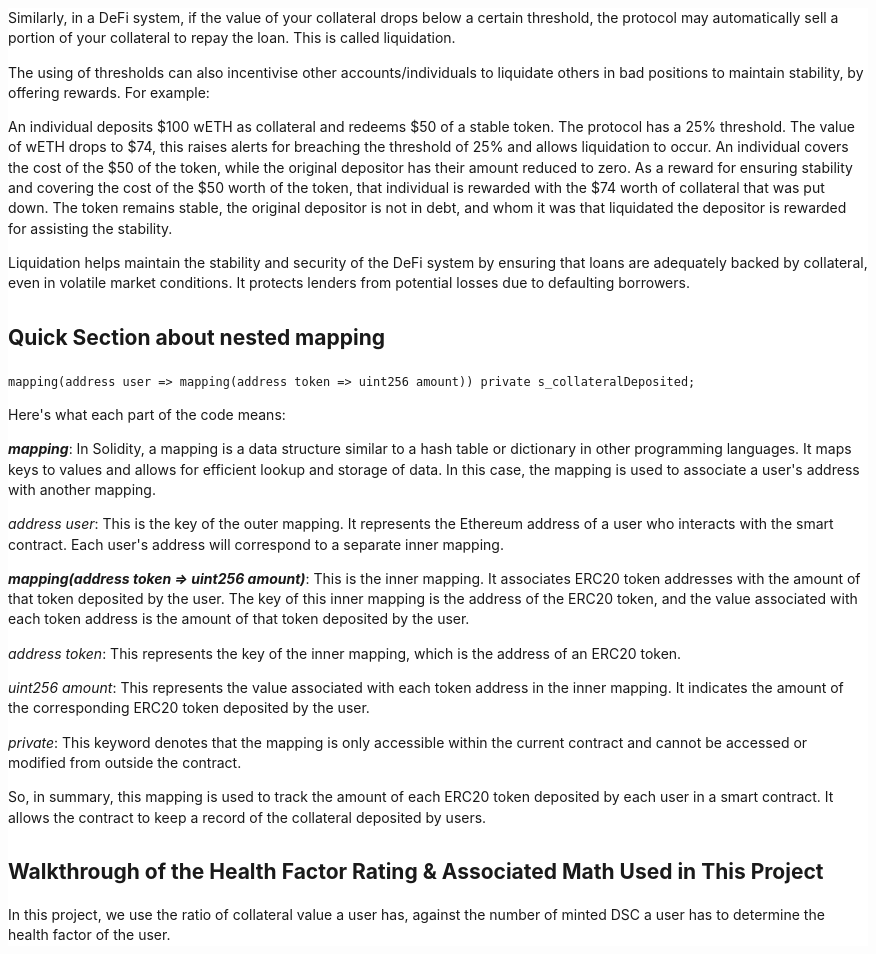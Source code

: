 Similarly, in a DeFi system, if the value of your collateral drops below a certain threshold, the protocol may automatically sell a portion of your collateral to repay the loan. This is called liquidation.

The using of thresholds can also incentivise other accounts/individuals to liquidate others in bad positions to maintain stability, by offering rewards. For example:

An individual deposits \$100 wETH as collateral and redeems \$50 of a stable token. The protocol has a 25% threshold. The value of wETH drops to \$74, this raises alerts for breaching the threshold of 25% and allows liquidation to occur. An individual covers the cost of the \$50 of the token, while the original depositor has their amount reduced to zero. As a reward for ensuring stability and covering the cost of the \$50 worth of the token, that individual is rewarded with the \$74 worth of collateral that was put down. The token remains stable, the original depositor is not in debt, and whom it was that liquidated the depositor is rewarded for assisting the stability.

Liquidation helps maintain the stability and security of the DeFi system by ensuring that loans are adequately backed by collateral, even in volatile market conditions. It protects lenders from potential losses due to defaulting borrowers.

## Quick Section about nested mapping

```
mapping(address user => mapping(address token => uint256 amount)) private s_collateralDeposited;
```

Here's what each part of the code means:

**_mapping_**: In Solidity, a mapping is a data structure similar to a hash table or dictionary in other programming languages. It maps keys to values and allows for efficient lookup and storage of data. In this case, the mapping is used to associate a user's address with another mapping.

_address user_: This is the key of the outer mapping. It represents the Ethereum address of a user who interacts with the smart contract. Each user's address will correspond to a separate inner mapping.

**_mapping(address token => uint256 amount)_**: This is the inner mapping. It associates ERC20 token addresses with the amount of that token deposited by the user. The key of this inner mapping is the address of the ERC20 token, and the value associated with each token address is the amount of that token deposited by the user.

_address token_: This represents the key of the inner mapping, which is the address of an ERC20 token.

_uint256 amount_: This represents the value associated with each token address in the inner mapping. It indicates the amount of the corresponding ERC20 token deposited by the user.

_private_: This keyword denotes that the mapping is only accessible within the current contract and cannot be accessed or modified from outside the contract.

So, in summary, this mapping is used to track the amount of each ERC20 token deposited by each user in a smart contract. It allows the contract to keep a record of the collateral deposited by users.

## Walkthrough of the Health Factor Rating & Associated Math Used in This Project

In this project, we use the ratio of collateral value a user has, against the number of minted DSC a user has to determine the health factor of the user.
